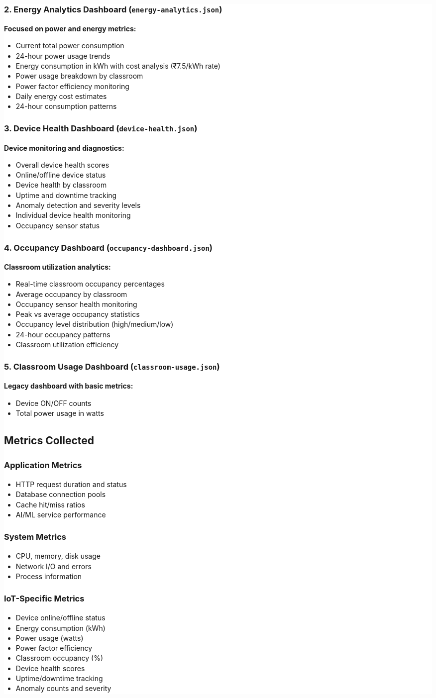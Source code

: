 ### 2. Energy Analytics Dashboard (`energy-analytics.json`)
**Focused on power and energy metrics:**
- Current total power consumption
- 24-hour power usage trends
- Energy consumption in kWh with cost analysis (₹7.5/kWh rate)
- Power usage breakdown by classroom
- Power factor efficiency monitoring
- Daily energy cost estimates
- 24-hour consumption patterns

### 3. Device Health Dashboard (`device-health.json`)
**Device monitoring and diagnostics:**
- Overall device health scores
- Online/offline device status
- Device health by classroom
- Uptime and downtime tracking
- Anomaly detection and severity levels
- Individual device health monitoring
- Occupancy sensor status

### 4. Occupancy Dashboard (`occupancy-dashboard.json`)
**Classroom utilization analytics:**
- Real-time classroom occupancy percentages
- Average occupancy by classroom
- Occupancy sensor health monitoring
- Peak vs average occupancy statistics
- Occupancy level distribution (high/medium/low)
- 24-hour occupancy patterns
- Classroom utilization efficiency

### 5. Classroom Usage Dashboard (`classroom-usage.json`)
**Legacy dashboard with basic metrics:**
- Device ON/OFF counts
- Total power usage in watts

## Metrics Collected

### Application Metrics
- HTTP request duration and status
- Database connection pools
- Cache hit/miss ratios
- AI/ML service performance

### System Metrics
- CPU, memory, disk usage
- Network I/O and errors
- Process information

### IoT-Specific Metrics
- Device online/offline status
- Energy consumption (kWh)
- Power usage (watts)
- Power factor efficiency
- Classroom occupancy (%)
- Device health scores
- Uptime/downtime tracking
- Anomaly counts and severity
